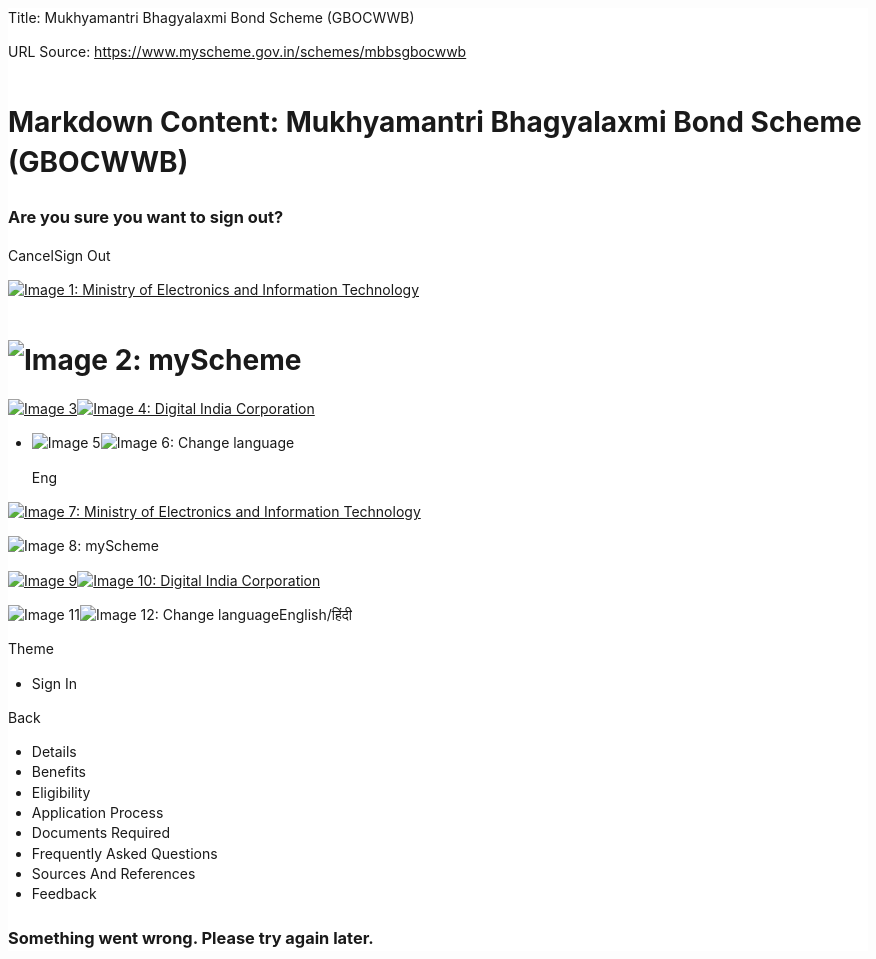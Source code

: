 Title: Mukhyamantri Bhagyalaxmi Bond Scheme (GBOCWWB)

URL Source: https://www.myscheme.gov.in/schemes/mbbsgbocwwb

Markdown Content:
Mukhyamantri Bhagyalaxmi Bond Scheme (GBOCWWB)
===============
  

### Are you sure you want to sign out?

CancelSign Out

[![Image 1: Ministry of Electronics and Information Technology](https://cdn.myscheme.in/images/logos/emblem-black.svg)](https://www.myscheme.gov.in/)

![Image 2: myScheme](https://cdn.myscheme.in/images/logos/myscheme-logo-black.svg)
==================================================================================

[![Image 3](blob:https://www.myscheme.gov.in/7029bfa5283c1934d72d4efe1c626373)![Image 4: Digital India Corporation](https://cdn.myscheme.in/images/logos/digital-india-black.svg)](https://www.digitalindia.gov.in/)

*   ![Image 5](blob:https://www.myscheme.gov.in/39e3356370f513e3664ceae4ebfc3a5a)![Image 6: Change language](blob:https://www.myscheme.gov.in/b9a31d3949b1882a09ed2f8508d538f3)
    
    Eng
    

[![Image 7: Ministry of Electronics and Information Technology](https://cdn.myscheme.in/images/logos/emblem-black.svg)](https://www.myscheme.gov.in/)

![Image 8: myScheme](https://cdn.myscheme.in/images/logos/myscheme-logo-black.svg)

[![Image 9](blob:https://www.myscheme.gov.in/04e0786ebe0ffe2b3244c2451b75b80f)![Image 10: Digital India Corporation](https://cdn.myscheme.in/images/logos/digital-india-black.svg)](https://www.digitalindia.gov.in/)

![Image 11](blob:https://www.myscheme.gov.in/39e3356370f513e3664ceae4ebfc3a5a)![Image 12: Change language](https://cdn.myscheme.in/images/icons/language.svg)English/हिंदी

Theme

*   Sign In

Back

*   Details
*   Benefits
*   Eligibility
*   Application Process
*   Documents Required
*   Frequently Asked Questions
*   Sources And References
*   Feedback

### Something went wrong. Please try again later.
